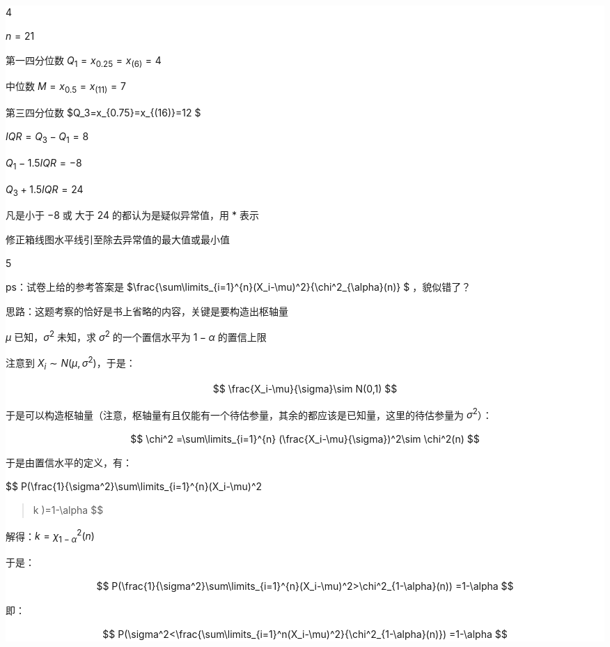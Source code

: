 4

$n=21$

第一四分位数 $Q_1=x_{0.25}=x_{(6)}=4$

中位数 $M=x_{0.5}=x_{(11)}=7$

第三四分位数 $Q_3=x_{0.75}=x_{(16)}=12 $

$IQR=Q_3-Q_1=8$

$Q_1-1.5IQR=-8$

$Q_3+1.5IQR=24$

凡是小于 $-8$ 或 大于 $24$ 的都认为是疑似异常值，用 $*$ 表示

修正箱线图水平线引至除去异常值的最大值或最小值

5

ps：试卷上给的参考答案是 $\frac{\sum\limits_{i=1}^{n}(X_i-\mu)^2}{\chi^2_{\alpha}(n)} $ ，貌似错了？

思路：这题考察的恰好是书上省略的内容，关键是要构造出枢轴量

$\mu$ 已知，$\sigma^2$ 未知，求 $\sigma^2$ 的一个置信水平为 $1-\alpha$ 的置信上限

注意到 $X_i\sim N(\mu,\sigma^2)$，于是：

$$
\frac{X_i-\mu}{\sigma}\sim N(0,1)
$$

于是可以构造枢轴量（注意，枢轴量有且仅能有一个待估参量，其余的都应该是已知量，这里的待估参量为 $\sigma^2$）：

$$
\chi^2
=\sum\limits_{i=1}^{n} (\frac{X_i-\mu}{\sigma})^2\sim \chi^2(n)
$$

于是由置信水平的定义，有：

$$
P(\frac{1}{\sigma^2}\sum\limits_{i=1}^{n}(X_i-\mu)^2
>k )=1-\alpha
$$

解得：$k=\chi^2_{1-\alpha}(n)$

于是：

$$
P(\frac{1}{\sigma^2}\sum\limits_{i=1}^{n}(X_i-\mu)^2>\chi^2_{1-\alpha}(n))
=1-\alpha
$$

即：

$$
P(\sigma^2<\frac{\sum\limits_{i=1}^n(X_i-\mu)^2}{\chi^2_{1-\alpha}(n)})
=1-\alpha
$$
